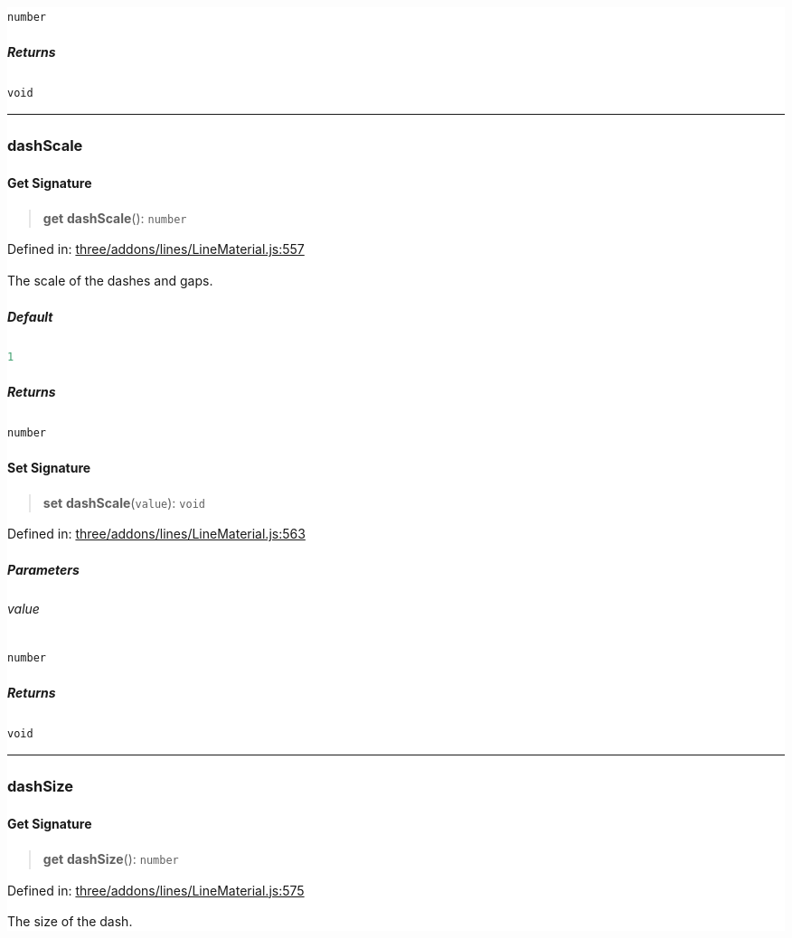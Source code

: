 `number`

##### Returns

`void`

***

### dashScale

#### Get Signature

> **get** **dashScale**(): `number`

Defined in: [three/addons/lines/LineMaterial.js:557](https://github.com/DefinitelyMaybe/three-i18n/blob/fa57b79433d1c349ffb23a78727299c8d4190136/three/addons/lines/LineMaterial.js#L557)

The scale of the dashes and gaps.

##### Default

```ts
1
```

##### Returns

`number`

#### Set Signature

> **set** **dashScale**(`value`): `void`

Defined in: [three/addons/lines/LineMaterial.js:563](https://github.com/DefinitelyMaybe/three-i18n/blob/fa57b79433d1c349ffb23a78727299c8d4190136/three/addons/lines/LineMaterial.js#L563)

##### Parameters

###### value

`number`

##### Returns

`void`

***

### dashSize

#### Get Signature

> **get** **dashSize**(): `number`

Defined in: [three/addons/lines/LineMaterial.js:575](https://github.com/DefinitelyMaybe/three-i18n/blob/fa57b79433d1c349ffb23a78727299c8d4190136/three/addons/lines/LineMaterial.js#L575)

The size of the dash.
